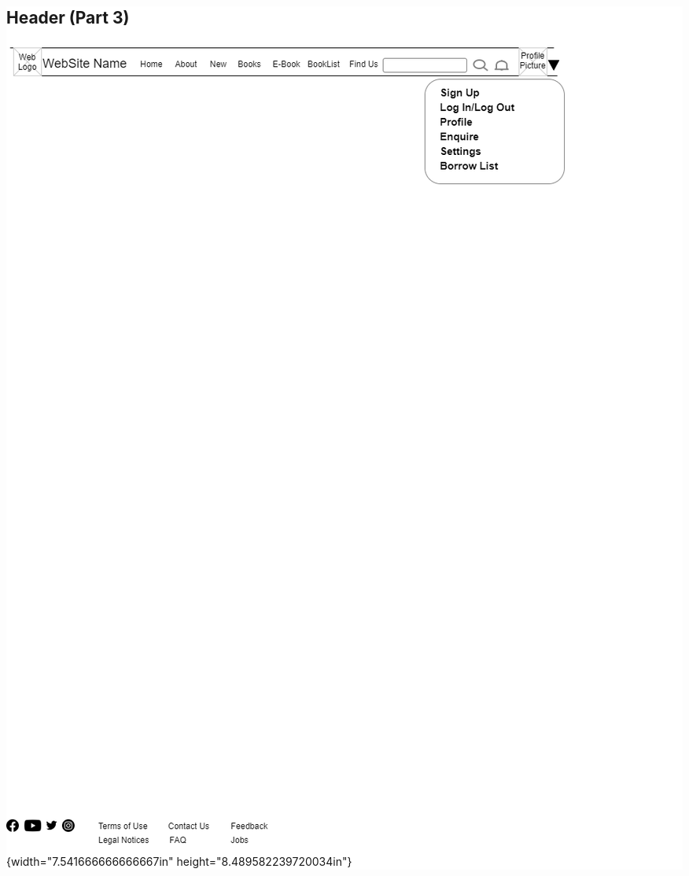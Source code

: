 ## Header (Part 3)

![](md-Asset/media/image26.png){width="7.541666666666667in"
height="8.489582239720034in"}
